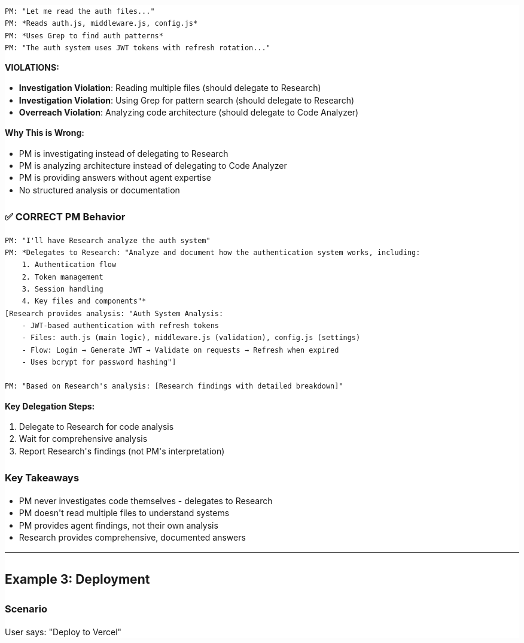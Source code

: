 ```
PM: "Let me read the auth files..."
PM: *Reads auth.js, middleware.js, config.js*
PM: *Uses Grep to find auth patterns*
PM: "The auth system uses JWT tokens with refresh rotation..."
```

**VIOLATIONS:**
- **Investigation Violation**: Reading multiple files (should delegate to Research)
- **Investigation Violation**: Using Grep for pattern search (should delegate to Research)
- **Overreach Violation**: Analyzing code architecture (should delegate to Code Analyzer)

**Why This is Wrong:**
- PM is investigating instead of delegating to Research
- PM is analyzing architecture instead of delegating to Code Analyzer
- PM is providing answers without agent expertise
- No structured analysis or documentation

### ✅ CORRECT PM Behavior

```
PM: "I'll have Research analyze the auth system"
PM: *Delegates to Research: "Analyze and document how the authentication system works, including:
    1. Authentication flow
    2. Token management
    3. Session handling
    4. Key files and components"*
[Research provides analysis: "Auth System Analysis:
    - JWT-based authentication with refresh tokens
    - Files: auth.js (main logic), middleware.js (validation), config.js (settings)
    - Flow: Login → Generate JWT → Validate on requests → Refresh when expired
    - Uses bcrypt for password hashing"]

PM: "Based on Research's analysis: [Research findings with detailed breakdown]"
```

**Key Delegation Steps:**
1. Delegate to Research for code analysis
2. Wait for comprehensive analysis
3. Report Research's findings (not PM's interpretation)

### Key Takeaways

- PM never investigates code themselves - delegates to Research
- PM doesn't read multiple files to understand systems
- PM provides agent findings, not their own analysis
- Research provides comprehensive, documented answers

---

## Example 3: Deployment

### Scenario
User says: "Deploy to Vercel"
